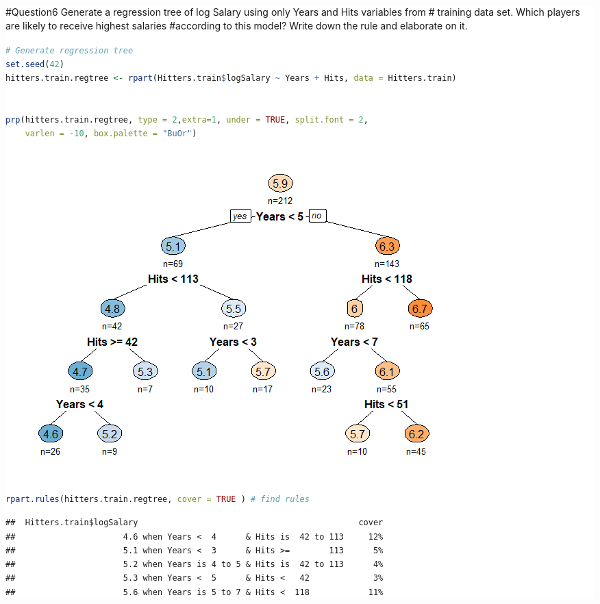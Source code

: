 \#Question6 Generate a regression tree of log Salary using only Years
and Hits variables from \# training data set. Which players are likely
to receive highest salaries \#according to this model? Write down the
rule and elaborate on it.

``` r
# Generate regression tree
set.seed(42)
hitters.train.regtree <- rpart(Hitters.train$logSalary ~ Years + Hits, data = Hitters.train)


prp(hitters.train.regtree, type = 2,extra=1, under = TRUE, split.font = 2, 
    varlen = -10, box.palette = "BuOr")
```

![](hitters_salary_rediction_files/figure-gfm/RegressionTree-1.png)

``` r
rpart.rules(hitters.train.regtree, cover = TRUE ) # find rules
```

    ##  Hitters.train$logSalary                                             cover
    ##                      4.6 when Years <  4      & Hits is  42 to 113     12%
    ##                      5.1 when Years <  3      & Hits >=        113      5%
    ##                      5.2 when Years is 4 to 5 & Hits is  42 to 113      4%
    ##                      5.3 when Years <  5      & Hits <   42             3%
    ##                      5.6 when Years is 5 to 7 & Hits <  118            11%